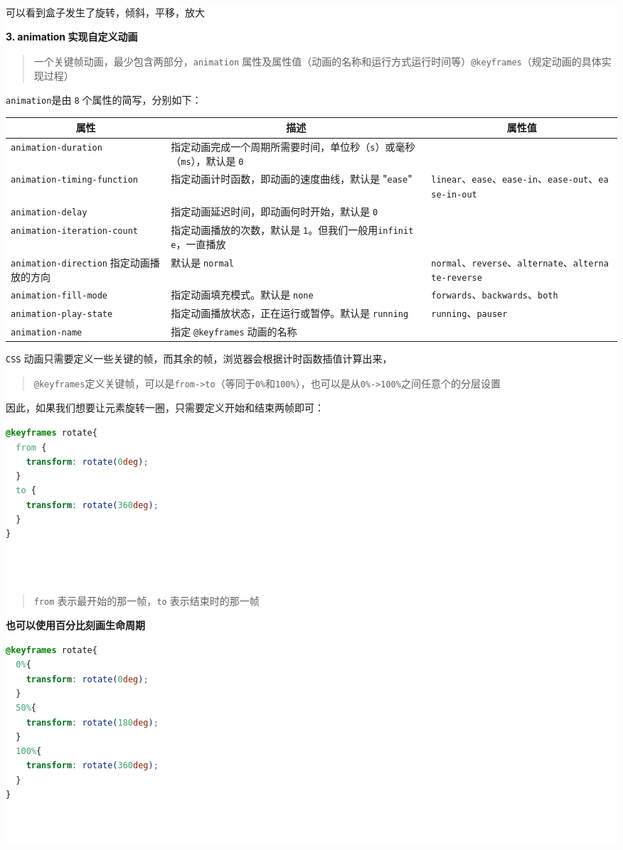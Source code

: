可以看到盒子发生了旋转，倾斜，平移，放大

**3. animation 实现自定义动画**

> 一个关键帧动画，最少包含两部分，`animation` 属性及属性值（动画的名称和运行方式运行时间等）`@keyframes`（规定动画的具体实现过程）

`animation`是由 `8` 个属性的简写，分别如下：

| 属性     | 描述 | 属性值 |
| ---------------------------------------- | ------------------------------------------------------------ | ------------------------------------------------------ |
| `animation-duration`     | 指定动画完成一个周期所需要时间，单位秒（`s`）或毫秒（`ms`），默认是 `0` ||
| `animation-timing-function`      | 指定动画计时函数，即动画的速度曲线，默认是 "`ease`"  | `linear`、`ease`、`ease-in`、`ease-out`、`ease-in-out` |
| `animation-delay`| 指定动画延迟时间，即动画何时开始，默认是 `0` ||
| `animation-iteration-count`      | 指定动画播放的次数，默认是 `1`。但我们一般用`infinite`，一直播放 ||
| `animation-direction` 指定动画播放的方向 | 默认是 `normal`      | `normal`、`reverse`、`alternate`、`alternate-reverse`  |
| `animation-fill-mode`    | 指定动画填充模式。默认是 `none`      | `forwards`、`backwards`、`both`|
| `animation-play-state`   | 指定动画播放状态，正在运行或暂停。默认是 `running`   | `running`、`pauser`    |
| `animation-name` | 指定 `@keyframes` 动画的名称 ||

`CSS` 动画只需要定义一些关键的帧，而其余的帧，浏览器会根据计时函数插值计算出来，

> `@keyframes`定义关键帧，可以是`from->to`（等同于`0%`和`100%`），也可以是从`0%->100%`之间任意个的分层设置

因此，如果我们想要让元素旋转一圈，只需要定义开始和结束两帧即可：

```css
@keyframes rotate{
  from {
    transform: rotate(0deg);
  }
  to {
    transform: rotate(360deg);
  }
}
 

    
```

> `from` 表示最开始的那一帧，`to` 表示结束时的那一帧

**也可以使用百分比刻画生命周期**

```css
@keyframes rotate{
  0%{
    transform: rotate(0deg);
  }
  50%{
    transform: rotate(180deg);
  }
  100%{
    transform: rotate(360deg);
  }
}
 

    
```
